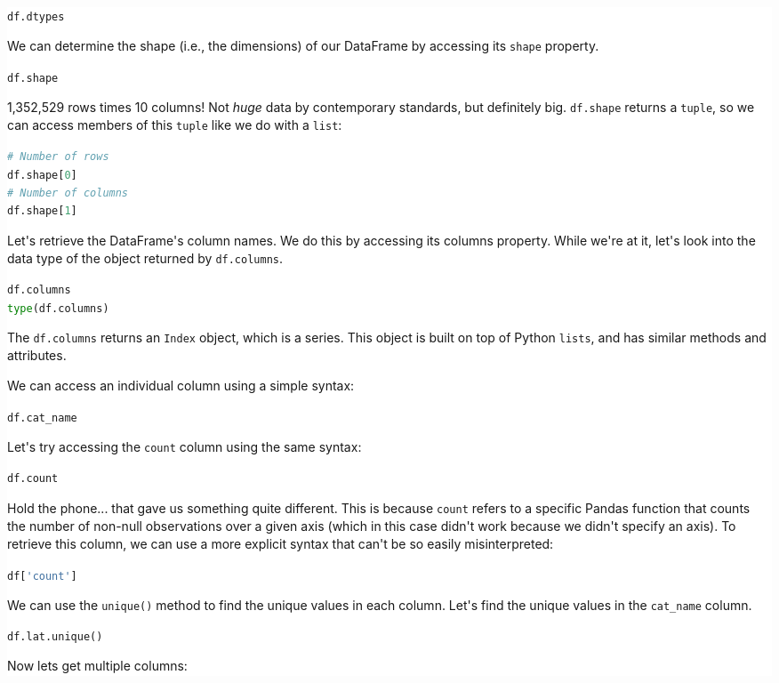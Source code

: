 
```python
df.dtypes
```

We can determine the shape (i.e., the dimensions) of our DataFrame by accessing its `shape` property.

```python
df.shape
```

1,352,529 rows times 10 columns! Not *huge* data by contemporary standards, but definitely big. `df.shape` returns a `tuple`, so we can access members of this `tuple` like we do with a `list`:

```python
# Number of rows
df.shape[0]
# Number of columns
df.shape[1]
```

Let's retrieve the DataFrame's column names. We do this by accessing its columns property. While we're at it, let's look into the data type of the object returned by `df.columns`.

```python
df.columns
type(df.columns)
```

The `df.columns` returns an `Index` object, which is a series. This object is built on top of Python `lists`, and has similar methods and attributes.

We can access an individual column using a simple syntax:

```python
df.cat_name
```

Let's try accessing the `count` column using the same syntax:

```python
df.count
```

Hold the phone... that gave us something quite different. This is because `count` refers to a specific Pandas function that counts the number of non-null observations over a given axis (which in this case didn't work because we didn't specify an axis). To retrieve this column, we can use a more explicit syntax that can't be so easily misinterpreted:

```python
df['count']
```

We can use the `unique()` method to find the unique values in each column. Let's find the unique values in the `cat_name` column.

```python
df.lat.unique()
```

Now lets get multiple columns:

